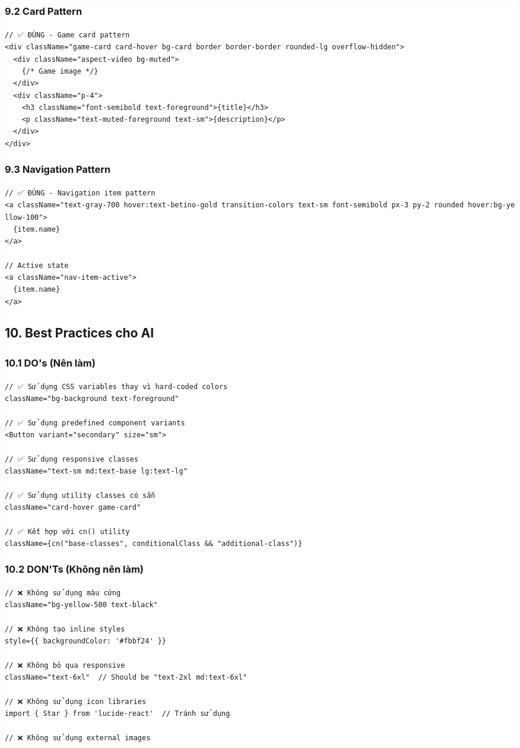 ### 9.2 Card Pattern
```tsx
// ✅ ĐÚNG - Game card pattern
<div className="game-card card-hover bg-card border border-border rounded-lg overflow-hidden">
  <div className="aspect-video bg-muted">
    {/* Game image */}
  </div>
  <div className="p-4">
    <h3 className="font-semibold text-foreground">{title}</h3>
    <p className="text-muted-foreground text-sm">{description}</p>
  </div>
</div>
```

### 9.3 Navigation Pattern
```tsx
// ✅ ĐÚNG - Navigation item pattern
<a className="text-gray-700 hover:text-betino-gold transition-colors text-sm font-semibold px-3 py-2 rounded hover:bg-yellow-100">
  {item.name}
</a>

// Active state
<a className="nav-item-active">
  {item.name}
</a>
```

## 10. Best Practices cho AI

### 10.1 DO's (Nên làm)
```tsx
// ✅ Sử dụng CSS variables thay vì hard-coded colors
className="bg-background text-foreground"

// ✅ Sử dụng predefined component variants
<Button variant="secondary" size="sm">

// ✅ Sử dụng responsive classes
className="text-sm md:text-base lg:text-lg"

// ✅ Sử dụng utility classes có sẵn
className="card-hover game-card"

// ✅ Kết hợp với cn() utility
className={cn("base-classes", conditionalClass && "additional-class")}
```

### 10.2 DON'Ts (Không nên làm)
```tsx
// ❌ Không sử dụng màu cứng
className="bg-yellow-500 text-black"

// ❌ Không tạo inline styles
style={{ backgroundColor: '#fbbf24' }}

// ❌ Không bỏ qua responsive
className="text-6xl"  // Should be "text-2xl md:text-6xl"

// ❌ Không sử dụng icon libraries
import { Star } from 'lucide-react'  // Tránh sử dụng

// ❌ Không sử dụng external images
```